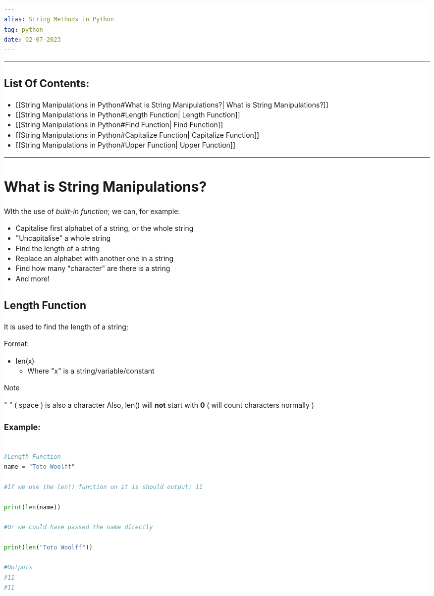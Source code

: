 ```yaml
---
alias: String Methods in Python
tag: python
date: 02-07-2023
---
```


---

## List Of Contents:

- [[String Manipulations in Python#What is String Manipulations?| What is String Manipulations?]]
- [[String Manipulations in Python#Length Function| Length Function]]
- [[String Manipulations in Python#Find Function| Find Function]]
- [[String Manipulations in Python#Capitalize Function| Capitalize Function]]
- [[String Manipulations in Python#Upper Function| Upper Function]]

---

# What is String Manipulations?

WIth the use of *built-in function*; we can, for example:

- Capitalise first alphabet of a string, or the whole string
- "Uncapitalise" a whole string
- Find the length of a string
- Replace an alphabet with another one in a string
- Find how many "character" are there is a string
- And more!

## Length Function 

It is used to find the length of a string;

Format: 

- len(x)
	- Where "x" is a string/variable/constant

>[!note]
>" " ( space ) is also a character
>Also, len() will **not** start with **0** ( will count characters normally )

### Example:

```python

#Length Function
name = "Toto Woolff"

#If we use the len() function on it is should output: 11

print(len(name))

#Or we could have passed the name directly

print(len("Toto Woolff"))

#Outputs
#11
#11

```
